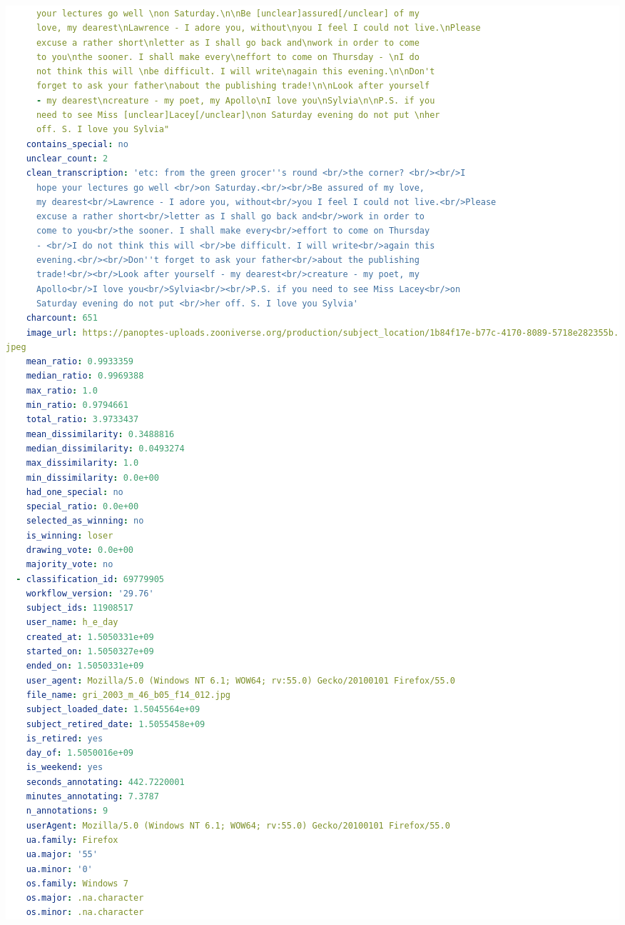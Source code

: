 ```yaml
      your lectures go well \non Saturday.\n\nBe [unclear]assured[/unclear] of my
      love, my dearest\nLawrence - I adore you, without\nyou I feel I could not live.\nPlease
      excuse a rather short\nletter as I shall go back and\nwork in order to come
      to you\nthe sooner. I shall make every\neffort to come on Thursday - \nI do
      not think this will \nbe difficult. I will write\nagain this evening.\n\nDon't
      forget to ask your father\nabout the publishing trade!\n\nLook after yourself
      - my dearest\ncreature - my poet, my Apollo\nI love you\nSylvia\n\nP.S. if you
      need to see Miss [unclear]Lacey[/unclear]\non Saturday evening do not put \nher
      off. S. I love you Sylvia"
    contains_special: no
    unclear_count: 2
    clean_transcription: 'etc: from the green grocer''s round <br/>the corner? <br/><br/>I
      hope your lectures go well <br/>on Saturday.<br/><br/>Be assured of my love,
      my dearest<br/>Lawrence - I adore you, without<br/>you I feel I could not live.<br/>Please
      excuse a rather short<br/>letter as I shall go back and<br/>work in order to
      come to you<br/>the sooner. I shall make every<br/>effort to come on Thursday
      - <br/>I do not think this will <br/>be difficult. I will write<br/>again this
      evening.<br/><br/>Don''t forget to ask your father<br/>about the publishing
      trade!<br/><br/>Look after yourself - my dearest<br/>creature - my poet, my
      Apollo<br/>I love you<br/>Sylvia<br/><br/>P.S. if you need to see Miss Lacey<br/>on
      Saturday evening do not put <br/>her off. S. I love you Sylvia'
    charcount: 651
    image_url: https://panoptes-uploads.zooniverse.org/production/subject_location/1b84f17e-b77c-4170-8089-5718e282355b.jpeg
    mean_ratio: 0.9933359
    median_ratio: 0.9969388
    max_ratio: 1.0
    min_ratio: 0.9794661
    total_ratio: 3.9733437
    mean_dissimilarity: 0.3488816
    median_dissimilarity: 0.0493274
    max_dissimilarity: 1.0
    min_dissimilarity: 0.0e+00
    had_one_special: no
    special_ratio: 0.0e+00
    selected_as_winning: no
    is_winning: loser
    drawing_vote: 0.0e+00
    majority_vote: no
  - classification_id: 69779905
    workflow_version: '29.76'
    subject_ids: 11908517
    user_name: h_e_day
    created_at: 1.5050331e+09
    started_on: 1.5050327e+09
    ended_on: 1.5050331e+09
    user_agent: Mozilla/5.0 (Windows NT 6.1; WOW64; rv:55.0) Gecko/20100101 Firefox/55.0
    file_name: gri_2003_m_46_b05_f14_012.jpg
    subject_loaded_date: 1.5045564e+09
    subject_retired_date: 1.5055458e+09
    is_retired: yes
    day_of: 1.5050016e+09
    is_weekend: yes
    seconds_annotating: 442.7220001
    minutes_annotating: 7.3787
    n_annotations: 9
    userAgent: Mozilla/5.0 (Windows NT 6.1; WOW64; rv:55.0) Gecko/20100101 Firefox/55.0
    ua.family: Firefox
    ua.major: '55'
    ua.minor: '0'
    os.family: Windows 7
    os.major: .na.character
    os.minor: .na.character
```